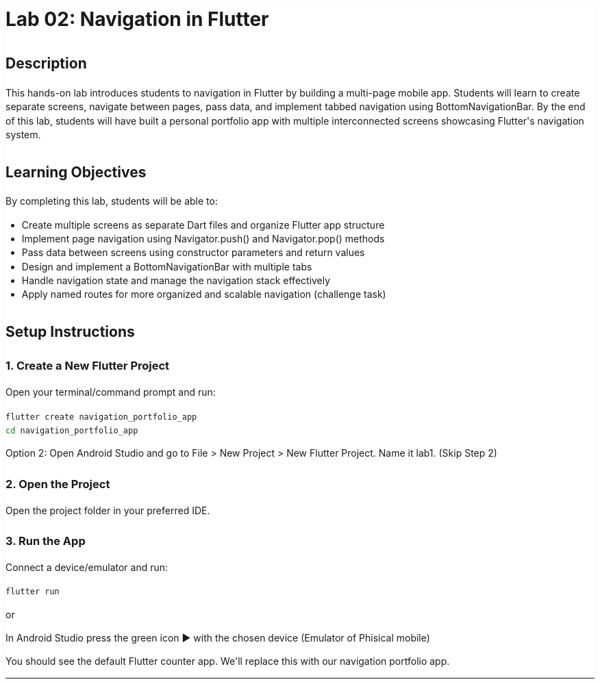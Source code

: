 # Lab 02: Navigation in Flutter

## Description

This hands-on lab introduces students to navigation in Flutter by building a multi-page mobile app. Students will learn to create separate screens, navigate between pages, pass data, and implement tabbed navigation using BottomNavigationBar. By the end of this lab, students will have built a personal portfolio app with multiple interconnected screens showcasing Flutter's navigation system.

## Learning Objectives

By completing this lab, students will be able to:

- Create multiple screens as separate Dart files and organize Flutter app structure
- Implement page navigation using Navigator.push() and Navigator.pop() methods
- Pass data between screens using constructor parameters and return values
- Design and implement a BottomNavigationBar with multiple tabs
- Handle navigation state and manage the navigation stack effectively
- Apply named routes for more organized and scalable navigation (challenge task)

## Setup Instructions

### 1. Create a New Flutter Project

Open your terminal/command prompt and run:

```bash
flutter create navigation_portfolio_app
cd navigation_portfolio_app
```

Option 2: Open Android Studio and go to File > New Project > New Flutter Project. Name it lab1. (Skip Step 2)

### 2. Open the Project

Open the project folder in your preferred IDE.

### 3. Run the App

Connect a device/emulator and run:

```bash
flutter run
```

or

In Android Studio press the green icon ▶️ with the chosen device (Emulator of Phisical mobile)

You should see the default Flutter counter app. We'll replace this with our navigation portfolio app.

---